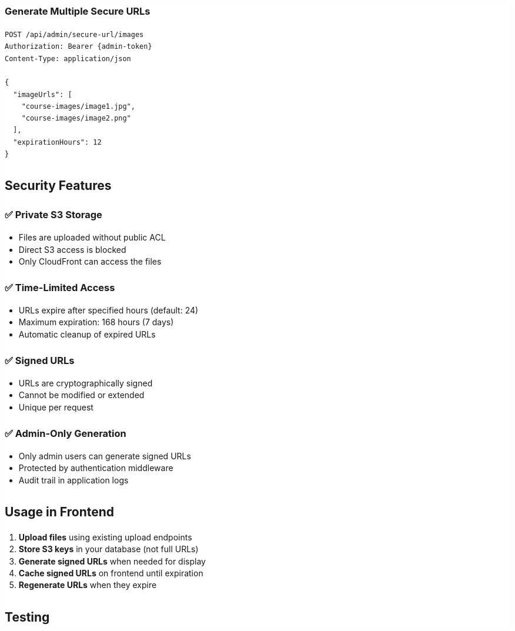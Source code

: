 ### Generate Multiple Secure URLs

```http
POST /api/admin/secure-url/images
Authorization: Bearer {admin-token}
Content-Type: application/json

{
  "imageUrls": [
    "course-images/image1.jpg",
    "course-images/image2.png"
  ],
  "expirationHours": 12
}
```

## Security Features

### ✅ Private S3 Storage

- Files are uploaded without public ACL
- Direct S3 access is blocked
- Only CloudFront can access the files

### ✅ Time-Limited Access

- URLs expire after specified hours (default: 24)
- Maximum expiration: 168 hours (7 days)
- Automatic cleanup of expired URLs

### ✅ Signed URLs

- URLs are cryptographically signed
- Cannot be modified or extended
- Unique per request

### ✅ Admin-Only Generation

- Only admin users can generate signed URLs
- Protected by authentication middleware
- Audit trail in application logs

## Usage in Frontend

1. **Upload files** using existing upload endpoints
2. **Store S3 keys** in your database (not full URLs)
3. **Generate signed URLs** when needed for display
4. **Cache signed URLs** on frontend until expiration
5. **Regenerate URLs** when they expire

## Testing
